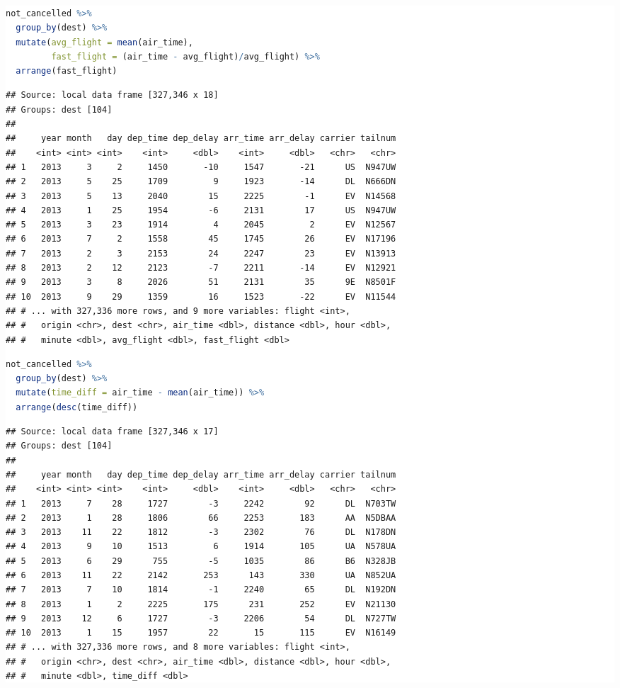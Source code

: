 ```r
not_cancelled %>%
  group_by(dest) %>%
  mutate(avg_flight = mean(air_time),
         fast_flight = (air_time - avg_flight)/avg_flight) %>%
  arrange(fast_flight)
```

```
## Source: local data frame [327,346 x 18]
## Groups: dest [104]
## 
##     year month   day dep_time dep_delay arr_time arr_delay carrier tailnum
##    <int> <int> <int>    <int>     <dbl>    <int>     <dbl>   <chr>   <chr>
## 1   2013     3     2     1450       -10     1547       -21      US  N947UW
## 2   2013     5    25     1709         9     1923       -14      DL  N666DN
## 3   2013     5    13     2040        15     2225        -1      EV  N14568
## 4   2013     1    25     1954        -6     2131        17      US  N947UW
## 5   2013     3    23     1914         4     2045         2      EV  N12567
## 6   2013     7     2     1558        45     1745        26      EV  N17196
## 7   2013     2     3     2153        24     2247        23      EV  N13913
## 8   2013     2    12     2123        -7     2211       -14      EV  N12921
## 9   2013     3     8     2026        51     2131        35      9E  N8501F
## 10  2013     9    29     1359        16     1523       -22      EV  N11544
## # ... with 327,336 more rows, and 9 more variables: flight <int>,
## #   origin <chr>, dest <chr>, air_time <dbl>, distance <dbl>, hour <dbl>,
## #   minute <dbl>, avg_flight <dbl>, fast_flight <dbl>
```

```r
not_cancelled %>%
  group_by(dest) %>%
  mutate(time_diff = air_time - mean(air_time)) %>%
  arrange(desc(time_diff))
```

```
## Source: local data frame [327,346 x 17]
## Groups: dest [104]
## 
##     year month   day dep_time dep_delay arr_time arr_delay carrier tailnum
##    <int> <int> <int>    <int>     <dbl>    <int>     <dbl>   <chr>   <chr>
## 1   2013     7    28     1727        -3     2242        92      DL  N703TW
## 2   2013     1    28     1806        66     2253       183      AA  N5DBAA
## 3   2013    11    22     1812        -3     2302        76      DL  N178DN
## 4   2013     9    10     1513         6     1914       105      UA  N578UA
## 5   2013     6    29      755        -5     1035        86      B6  N328JB
## 6   2013    11    22     2142       253      143       330      UA  N852UA
## 7   2013     7    10     1814        -1     2240        65      DL  N192DN
## 8   2013     1     2     2225       175      231       252      EV  N21130
## 9   2013    12     6     1727        -3     2206        54      DL  N727TW
## 10  2013     1    15     1957        22       15       115      EV  N16149
## # ... with 327,336 more rows, and 8 more variables: flight <int>,
## #   origin <chr>, dest <chr>, air_time <dbl>, distance <dbl>, hour <dbl>,
## #   minute <dbl>, time_diff <dbl>
```

